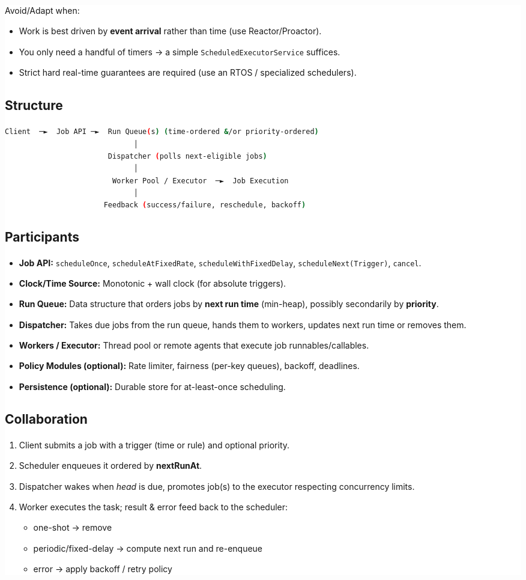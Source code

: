 
Avoid/Adapt when:

-   Work is best driven by **event arrival** rather than time (use Reactor/Proactor).

-   You only need a handful of timers → a simple `ScheduledExecutorService` suffices.

-   Strict hard real-time guarantees are required (use an RTOS / specialized schedulers).


## Structure

```bash
Client  ─►  Job API ─►  Run Queue(s) (time-ordered &/or priority-ordered)
                              │
                        Dispatcher (polls next-eligible jobs)
                              │
                         Worker Pool / Executor  ─►  Job Execution
                              │
                       Feedback (success/failure, reschedule, backoff)
```

## Participants

-   **Job API:** `scheduleOnce`, `scheduleAtFixedRate`, `scheduleWithFixedDelay`, `scheduleNext(Trigger)`, `cancel`.

-   **Clock/Time Source:** Monotonic + wall clock (for absolute triggers).

-   **Run Queue:** Data structure that orders jobs by **next run time** (min-heap), possibly secondarily by **priority**.

-   **Dispatcher:** Takes due jobs from the run queue, hands them to workers, updates next run time or removes them.

-   **Workers / Executor:** Thread pool or remote agents that execute job runnables/callables.

-   **Policy Modules (optional):** Rate limiter, fairness (per-key queues), backoff, deadlines.

-   **Persistence (optional):** Durable store for at-least-once scheduling.


## Collaboration

1.  Client submits a job with a trigger (time or rule) and optional priority.

2.  Scheduler enqueues it ordered by **nextRunAt**.

3.  Dispatcher wakes when *head* is due, promotes job(s) to the executor respecting concurrency limits.

4.  Worker executes the task; result & error feed back to the scheduler:

    -   one-shot → remove

    -   periodic/fixed-delay → compute next run and re-enqueue

    -   error → apply backoff / retry policy
